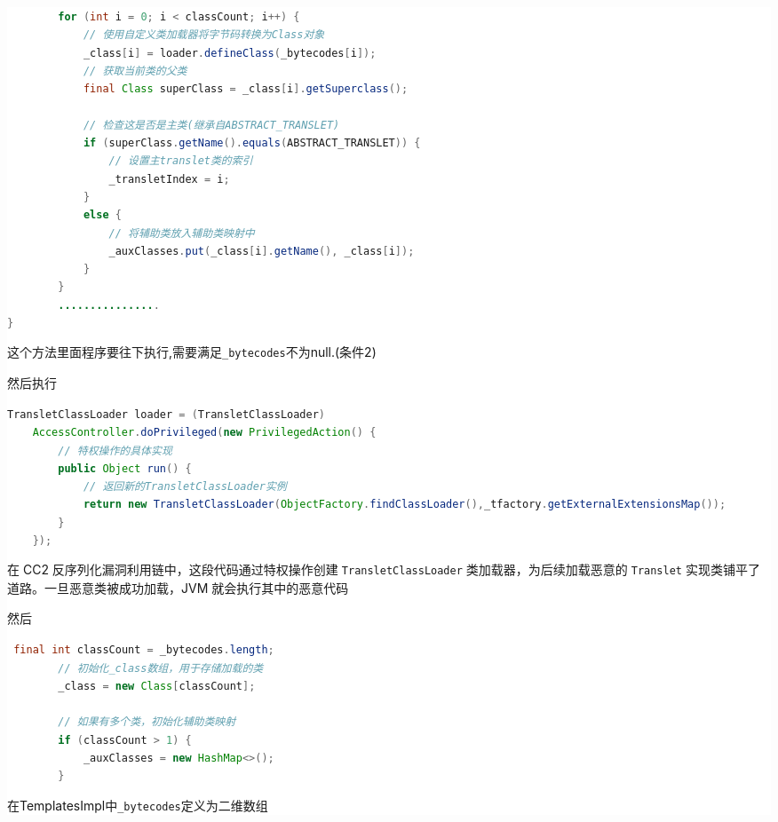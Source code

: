 ```java
        for (int i = 0; i < classCount; i++) {
            // 使用自定义类加载器将字节码转换为Class对象
            _class[i] = loader.defineClass(_bytecodes[i]);
            // 获取当前类的父类
            final Class superClass = _class[i].getSuperclass();

            // 检查这是否是主类(继承自ABSTRACT_TRANSLET)
            if (superClass.getName().equals(ABSTRACT_TRANSLET)) {
                // 设置主translet类的索引
                _transletIndex = i;
            }
            else {
                // 将辅助类放入辅助类映射中
                _auxClasses.put(_class[i].getName(), _class[i]);
            }
        }
        ................
}

```

这个方法里面程序要往下执行,需要满足`_bytecodes`不为null.(条件2)

然后执行

```java
TransletClassLoader loader = (TransletClassLoader)
    AccessController.doPrivileged(new PrivilegedAction() {
        // 特权操作的具体实现
        public Object run() {
            // 返回新的TransletClassLoader实例
            return new TransletClassLoader(ObjectFactory.findClassLoader(),_tfactory.getExternalExtensionsMap());
        }
    });
```

在 CC2 反序列化漏洞利用链中，这段代码通过特权操作创建 `TransletClassLoader` 类加载器，为后续加载恶意的 `Translet` 实现类铺平了道路。一旦恶意类被成功加载，JVM 就会执行其中的恶意代码

然后

```java
 final int classCount = _bytecodes.length;
        // 初始化_class数组，用于存储加载的类
        _class = new Class[classCount];

        // 如果有多个类，初始化辅助类映射
        if (classCount > 1) {
            _auxClasses = new HashMap<>();
        }
```

在TemplatesImpl中`_bytecodes`定义为二维数组
